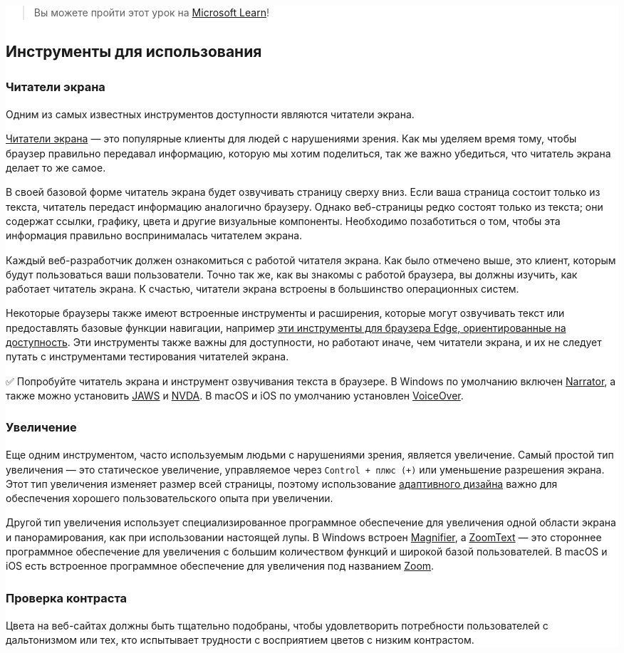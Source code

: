 > Вы можете пройти этот урок на [Microsoft Learn](https://docs.microsoft.com/learn/modules/web-development-101/accessibility/?WT.mc_id=academic-77807-sagibbon)!

## Инструменты для использования

### Читатели экрана

Одним из самых известных инструментов доступности являются читатели экрана.

[Читатели экрана](https://en.wikipedia.org/wiki/Screen_reader) — это популярные клиенты для людей с нарушениями зрения. Как мы уделяем время тому, чтобы браузер правильно передавал информацию, которую мы хотим поделиться, так же важно убедиться, что читатель экрана делает то же самое.

В своей базовой форме читатель экрана будет озвучивать страницу сверху вниз. Если ваша страница состоит только из текста, читатель передаст информацию аналогично браузеру. Однако веб-страницы редко состоят только из текста; они содержат ссылки, графику, цвета и другие визуальные компоненты. Необходимо позаботиться о том, чтобы эта информация правильно воспринималась читателем экрана.

Каждый веб-разработчик должен ознакомиться с работой читателя экрана. Как было отмечено выше, это клиент, которым будут пользоваться ваши пользователи. Точно так же, как вы знакомы с работой браузера, вы должны изучить, как работает читатель экрана. К счастью, читатели экрана встроены в большинство операционных систем.

Некоторые браузеры также имеют встроенные инструменты и расширения, которые могут озвучивать текст или предоставлять базовые функции навигации, например [эти инструменты для браузера Edge, ориентированные на доступность](https://support.microsoft.com/help/4000734/microsoft-edge-accessibility-features). Эти инструменты также важны для доступности, но работают иначе, чем читатели экрана, и их не следует путать с инструментами тестирования читателей экрана.

✅ Попробуйте читатель экрана и инструмент озвучивания текста в браузере. В Windows по умолчанию включен [Narrator](https://support.microsoft.com/windows/complete-guide-to-narrator-e4397a0d-ef4f-b386-d8ae-c172f109bdb1/?WT.mc_id=academic-77807-sagibbon), а также можно установить [JAWS](https://webaim.org/articles/jaws/) и [NVDA](https://www.nvaccess.org/about-nvda/). В macOS и iOS по умолчанию установлен [VoiceOver](https://support.apple.com/guide/voiceover/welcome/10).

### Увеличение

Еще одним инструментом, часто используемым людьми с нарушениями зрения, является увеличение. Самый простой тип увеличения — это статическое увеличение, управляемое через `Control + плюс (+)` или уменьшение разрешения экрана. Этот тип увеличения изменяет размер всей страницы, поэтому использование [адаптивного дизайна](https://developer.mozilla.org/docs/Learn/CSS/CSS_layout/Responsive_Design) важно для обеспечения хорошего пользовательского опыта при увеличении.

Другой тип увеличения использует специализированное программное обеспечение для увеличения одной области экрана и панорамирования, как при использовании настоящей лупы. В Windows встроен [Magnifier](https://support.microsoft.com/windows/use-magnifier-to-make-things-on-the-screen-easier-to-see-414948ba-8b1c-d3bd-8615-0e5e32204198), а [ZoomText](https://www.freedomscientific.com/training/zoomtext/getting-started/) — это стороннее программное обеспечение для увеличения с большим количеством функций и широкой базой пользователей. В macOS и iOS есть встроенное программное обеспечение для увеличения под названием [Zoom](https://www.apple.com/accessibility/mac/vision/).

### Проверка контраста

Цвета на веб-сайтах должны быть тщательно подобраны, чтобы удовлетворить потребности пользователей с дальтонизмом или тех, кто испытывает трудности с восприятием цветов с низким контрастом.
